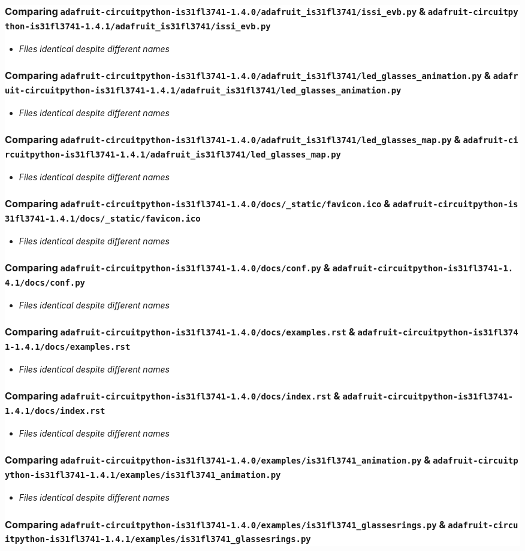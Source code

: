 ### Comparing `adafruit-circuitpython-is31fl3741-1.4.0/adafruit_is31fl3741/issi_evb.py` & `adafruit-circuitpython-is31fl3741-1.4.1/adafruit_is31fl3741/issi_evb.py`

 * *Files identical despite different names*

### Comparing `adafruit-circuitpython-is31fl3741-1.4.0/adafruit_is31fl3741/led_glasses_animation.py` & `adafruit-circuitpython-is31fl3741-1.4.1/adafruit_is31fl3741/led_glasses_animation.py`

 * *Files identical despite different names*

### Comparing `adafruit-circuitpython-is31fl3741-1.4.0/adafruit_is31fl3741/led_glasses_map.py` & `adafruit-circuitpython-is31fl3741-1.4.1/adafruit_is31fl3741/led_glasses_map.py`

 * *Files identical despite different names*

### Comparing `adafruit-circuitpython-is31fl3741-1.4.0/docs/_static/favicon.ico` & `adafruit-circuitpython-is31fl3741-1.4.1/docs/_static/favicon.ico`

 * *Files identical despite different names*

### Comparing `adafruit-circuitpython-is31fl3741-1.4.0/docs/conf.py` & `adafruit-circuitpython-is31fl3741-1.4.1/docs/conf.py`

 * *Files identical despite different names*

### Comparing `adafruit-circuitpython-is31fl3741-1.4.0/docs/examples.rst` & `adafruit-circuitpython-is31fl3741-1.4.1/docs/examples.rst`

 * *Files identical despite different names*

### Comparing `adafruit-circuitpython-is31fl3741-1.4.0/docs/index.rst` & `adafruit-circuitpython-is31fl3741-1.4.1/docs/index.rst`

 * *Files identical despite different names*

### Comparing `adafruit-circuitpython-is31fl3741-1.4.0/examples/is31fl3741_animation.py` & `adafruit-circuitpython-is31fl3741-1.4.1/examples/is31fl3741_animation.py`

 * *Files identical despite different names*

### Comparing `adafruit-circuitpython-is31fl3741-1.4.0/examples/is31fl3741_glassesrings.py` & `adafruit-circuitpython-is31fl3741-1.4.1/examples/is31fl3741_glassesrings.py`
